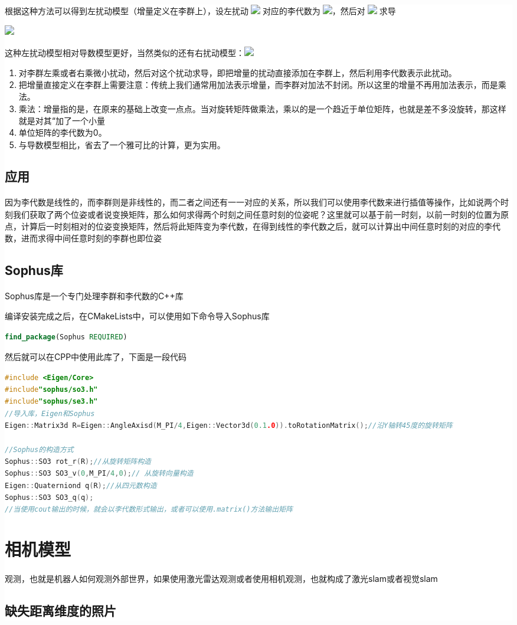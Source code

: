 根据这种方法可以得到左扰动模型（增量定义在李群上），设左扰动 ![](https://www.zhihu.com/equation?tex=%5CDelta%20R) 对应的李代数为 ![](https://www.zhihu.com/equation?tex=%5Cvarphi)，然后对 ![](https://www.zhihu.com/equation?tex=%5Cvarphi) 求导

![](https://www.zhihu.com/equation?tex=%0A%5Cbegin%7Baligned%7D%0A%5Cfrac%7B%5Cpartial%20%28Rp%29%29%7D%7B%5Cpartial%20%20%5Cvarphi%7D%26%3D%0A%5Clim%20_%7B%20%5Cvarphi%20%5Cto%200%7D%5Cfrac%7B%5Cexp%28%5Cvarphi%5E%5Cland%29%5Cexp%28%20%5Cphi%5E%5Cland%29p-%5Cexp%28%5Cphi%5E%5Cland%29p%7D%7B%5Cvarphi%7D%5C%5C%0A%26%3D%5Clim%20_%7B%20%5Cvarphi%20%5Cto%200%7D%5Cfrac%7B%281%2B%5Cvarphi%5E%5Cland%29%5Cexp%28%20%5Cphi%5E%5Cland%29p-%5Cexp%28%5Cphi%5E%5Cland%29p%7D%7B%5Cvarphi%7D%5C%5C%0A%26%3D%5Clim%20_%7B%20%5Cvarphi%20%5Cto%200%7D%5Cfrac%7B%5Cvarphi%5E%5Cland%5Cexp%28%20%5Cphi%5E%5Cland%29p%7D%7B%5Cvarphi%7D%0A%3D%5Clim%20_%7B%20%5Cvarphi%20%5Cto%200%7D%5Cfrac%7B-%28Rp%29%5E%5Cland%5Cvarphi%7D%7B%5Cvarphi%7D%3D-%28Rp%29%5E%5Cland%5C%5C%0A%5Cend%7Baligned%7D%0A)

这种左扰动模型相对导数模型更好，当然类似的还有右扰动模型：![](https://www.zhihu.com/equation?tex=-Rp%5E%5Cland)

1. 对李群左乘或者右乘微小扰动，然后对这个扰动求导，即把增量的扰动直接添加在李群上，然后利用李代数表示此扰动。
2. 把增量直接定义在李群上需要注意：传统上我们通常用加法表示增量，而李群对加法不封闭。所以这里的增量不再用加法表示，而是乘法。
3. 乘法：增量指的是，在原来的基础上改变一点点。当对旋转矩阵做乘法，乘以的是一个趋近于单位矩阵，也就是差不多没旋转，那这样就是对其“加了一个小量
4. 单位矩阵的李代数为0。
5. 与导数模型相比，省去了一个雅可比的计算，更为实用。

## 应用

因为李代数是线性的，而李群则是非线性的，而二者之间还有一一对应的关系，所以我们可以使用李代数来进行插值等操作，比如说两个时刻我们获取了两个位姿或者说变换矩阵，那么如何求得两个时刻之间任意时刻的位姿呢？这里就可以基于前一时刻，以前一时刻的位置为原点，计算后一时刻相对的位姿变换矩阵，然后将此矩阵变为李代数，在得到线性的李代数之后，就可以计算出中间任意时刻的对应的李代数，进而求得中间任意时刻的李群也即位姿

## Sophus库

Sophus库是一个专门处理李群和李代数的C++库

编译安装完成之后，在CMakeLists中，可以使用如下命令导入Sophus库

```cmake
find_package(Sophus REQUIRED)
```

然后就可以在CPP中使用此库了，下面是一段代码

```c++
#include <Eigen/Core>
#include"sophus/so3.h"
#include"sophus/se3.h"
//导入库，Eigen和Sophus
Eigen::Matrix3d R=Eigen::AngleAxisd(M_PI/4,Eigen::Vector3d(0.1.0)).toRotationMatrix();//沿Y轴转45度的旋转矩阵

//Sophus的构造方式
Sophus::SO3 rot_r(R);//从旋转矩阵构造
Sophus::SO3 SO3_v(0,M_PI/4,0);// 从旋转向量构造
Eigen::Quaterniond q(R);//从四元数构造
Sophus::SO3 SO3_q(q);
//当使用cout输出的时候，就会以李代数形式输出，或者可以使用.matrix()方法输出矩阵
```



# 相机模型

观测，也就是机器人如何观测外部世界，如果使用激光雷达观测或者使用相机观测，也就构成了激光slam或者视觉slam

## 缺失距离维度的照片
